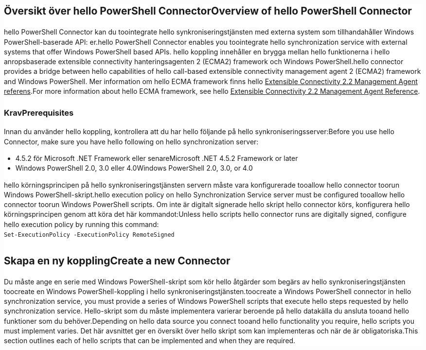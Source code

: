 ## <a name="overview-of-hello-powershell-connector"></a><span data-ttu-id="bb3c1-110">Översikt över hello PowerShell Connector</span><span class="sxs-lookup"><span data-stu-id="bb3c1-110">Overview of hello PowerShell Connector</span></span>
<span data-ttu-id="bb3c1-111">hello PowerShell Connector kan du toointegrate hello synkroniseringstjänsten med externa system som tillhandahåller Windows PowerShell-baserade API: er.</span><span class="sxs-lookup"><span data-stu-id="bb3c1-111">hello PowerShell Connector enables you toointegrate hello synchronization service with external systems that offer Windows PowerShell based APIs.</span></span> <span data-ttu-id="bb3c1-112">hello koppling innehåller en brygga mellan hello funktionerna i hello anropsbaserade extensible connectivity hanteringsagenten 2 (ECMA2) framework och Windows PowerShell.</span><span class="sxs-lookup"><span data-stu-id="bb3c1-112">hello connector provides a bridge between hello capabilities of hello call-based extensible connectivity management agent 2 (ECMA2) framework and Windows PowerShell.</span></span> <span data-ttu-id="bb3c1-113">Mer information om hello ECMA framework finns hello [Extensible Connectivity 2.2 Management Agent referens](https://msdn.microsoft.com/library/windows/desktop/hh859557.aspx).</span><span class="sxs-lookup"><span data-stu-id="bb3c1-113">For more information about hello ECMA framework, see hello [Extensible Connectivity 2.2 Management Agent Reference](https://msdn.microsoft.com/library/windows/desktop/hh859557.aspx).</span></span>

### <a name="prerequisites"></a><span data-ttu-id="bb3c1-114">Krav</span><span class="sxs-lookup"><span data-stu-id="bb3c1-114">Prerequisites</span></span>
<span data-ttu-id="bb3c1-115">Innan du använder hello koppling, kontrollera att du har hello följande på hello synkroniseringsserver:</span><span class="sxs-lookup"><span data-stu-id="bb3c1-115">Before you use hello Connector, make sure you have hello following on hello synchronization server:</span></span>

* <span data-ttu-id="bb3c1-116">4.5.2 för Microsoft .NET Framework eller senare</span><span class="sxs-lookup"><span data-stu-id="bb3c1-116">Microsoft .NET 4.5.2 Framework or later</span></span>
* <span data-ttu-id="bb3c1-117">Windows PowerShell 2.0, 3.0 eller 4.0</span><span class="sxs-lookup"><span data-stu-id="bb3c1-117">Windows PowerShell 2.0, 3.0, or 4.0</span></span>

<span data-ttu-id="bb3c1-118">hello körningsprincipen på hello synkroniseringstjänsten servern måste vara konfigurerade tooallow hello connector toorun Windows PowerShell-skript.</span><span class="sxs-lookup"><span data-stu-id="bb3c1-118">hello execution policy on hello Synchronization Service server must be configured tooallow hello connector toorun Windows PowerShell scripts.</span></span> <span data-ttu-id="bb3c1-119">Om inte är digitalt signerade hello skript hello connector körs, konfigurera hello körningsprincipen genom att köra det här kommandot:</span><span class="sxs-lookup"><span data-stu-id="bb3c1-119">Unless hello scripts hello connector runs are digitally signed, configure hello execution policy by running this command:</span></span>  
`Set-ExecutionPolicy -ExecutionPolicy RemoteSigned`

## <a name="create-a-new-connector"></a><span data-ttu-id="bb3c1-120">Skapa en ny koppling</span><span class="sxs-lookup"><span data-stu-id="bb3c1-120">Create a new Connector</span></span>
<span data-ttu-id="bb3c1-121">Du måste ange en serie med Windows PowerShell-skript som kör hello åtgärder som begärs av hello synkroniseringstjänsten toocreate en Windows PowerShell-koppling i hello synkroniseringstjänsten.</span><span class="sxs-lookup"><span data-stu-id="bb3c1-121">toocreate a Windows PowerShell connector in hello synchronization service, you must provide a series of Windows PowerShell scripts that execute hello steps requested by hello synchronization service.</span></span> <span data-ttu-id="bb3c1-122">Hello-skript som du måste implementera varierar beroende på hello datakälla du ansluta tooand hello funktioner som du behöver.</span><span class="sxs-lookup"><span data-stu-id="bb3c1-122">Depending on hello data source you connect tooand hello functionality you require, hello scripts you must implement varies.</span></span> <span data-ttu-id="bb3c1-123">Det här avsnittet ger en översikt över hello skript som kan implementeras och när de är obligatoriska.</span><span class="sxs-lookup"><span data-stu-id="bb3c1-123">This section outlines each of hello scripts that can be implemented and when they are required.</span></span>

